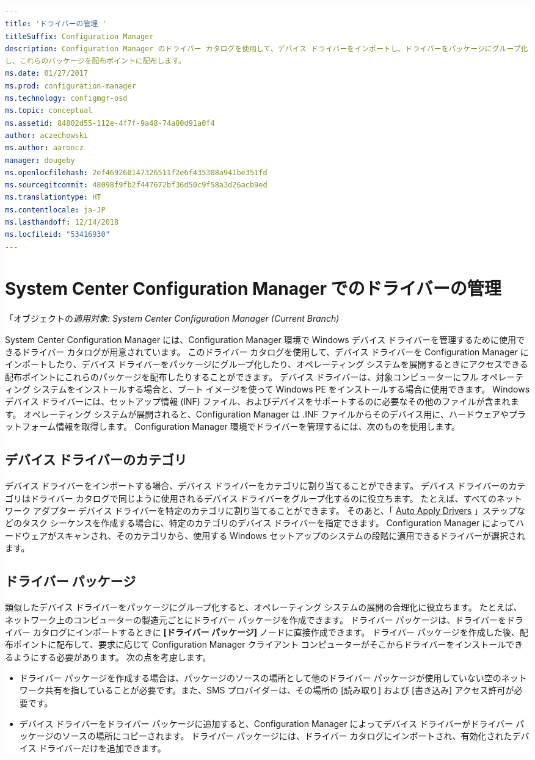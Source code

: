 ```yaml
---
title: 'ドライバーの管理 '
titleSuffix: Configuration Manager
description: Configuration Manager のドライバー カタログを使用して、デバイス ドライバーをインポートし、ドライバーをパッケージにグループ化し、これらのパッケージを配布ポイントに配布します。
ms.date: 01/27/2017
ms.prod: configuration-manager
ms.technology: configmgr-osd
ms.topic: conceptual
ms.assetid: 84802d55-112e-4f7f-9a48-74a80d91a0f4
author: aczechowski
ms.author: aaroncz
manager: dougeby
ms.openlocfilehash: 2ef469260147326511f2e6f435308a941be351fd
ms.sourcegitcommit: 48098f9fb2f447672bf36d50c9f58a3d26acb9ed
ms.translationtype: HT
ms.contentlocale: ja-JP
ms.lasthandoff: 12/14/2018
ms.locfileid: "53416930"
---
```

# <a name="manage-drivers-in-system-center-configuration-manager"></a>System Center Configuration Manager でのドライバーの管理

「オブジェクトの*適用対象: System Center Configuration Manager (Current Branch)*

System Center Configuration Manager には、Configuration Manager 環境で Windows デバイス ドライバーを管理するために使用できるドライバー カタログが用意されています。 このドライバー カタログを使用して、デバイス ドライバーを Configuration Manager にインポートしたり、デバイス ドライバーをパッケージにグループ化したり、オペレーティング システムを展開するときにアクセスできる配布ポイントにこれらのパッケージを配布したりすることができます。 デバイス ドライバーは、対象コンピューターにフル オペレーティング システムをインストールする場合と、ブート イメージを使って Windows PE をインストールする場合に使用できます。 Windows デバイス ドライバーには、セットアップ情報 (INF) ファイル、およびデバイスをサポートするのに必要なその他のファイルが含まれます。 オペレーティング システムが展開されると、Configuration Manager は .INF ファイルからそのデバイス用に、ハードウェアやプラットフォーム情報を取得します。 Configuration Manager 環境でドライバーを管理するには、次のものを使用します。

##  <a name="BKMK_DriverCategories"></a> デバイス ドライバーのカテゴリ  
 デバイス ドライバーをインポートする場合、デバイス ドライバーをカテゴリに割り当てることができます。 デバイス ドライバーのカテゴリはドライバー カタログで同じように使用されるデバイス ドライバーをグループ化するのに役立ちます。 たとえば、すべてのネットワーク アダプター デバイス ドライバーを特定のカテゴリに割り当てることができます。 そのあと、「 [Auto Apply Drivers](../understand/task-sequence-steps.md#BKMK_AutoApplyDrivers) 」ステップなどのタスク シーケンスを作成する場合に、特定のカテゴリのデバイス ドライバーを指定できます。 Configuration Manager によってハードウェアがスキャンされ、そのカテゴリから、使用する Windows セットアップのシステムの段階に適用できるドライバーが選択されます。  

##  <a name="BKMK_ManagingDriverPackages"></a> ドライバー パッケージ  
 類似したデバイス ドライバーをパッケージにグループ化すると、オペレーティング システムの展開の合理化に役立ちます。 たとえば、ネットワーク上のコンピューターの製造元ごとにドライバー パッケージを作成できます。 ドライバー パッケージは、ドライバーをドライバー カタログにインポートするときに **[ドライバー パッケージ]** ノードに直接作成できます。 ドライバー パッケージを作成した後、配布ポイントに配布して、要求に応じて Configuration Manager クライアント コンピューターがそこからドライバーをインストールできるようにする必要があります。 次の点を考慮します。  

- ドライバー パッケージを作成する場合は、パッケージのソースの場所として他のドライバー パッケージが使用していない空のネットワーク共有を指していることが必要です。また、SMS プロバイダーは、その場所の [読み取り] および [書き込み] アクセス許可が必要です。  

- デバイス ドライバーをドライバー パッケージに追加すると、Configuration Manager によってデバイス ドライバーがドライバー パッケージのソースの場所にコピーされます。 ドライバー パッケージには、ドライバー カタログにインポートされ、有効化されたデバイス ドライバーだけを追加できます。  
